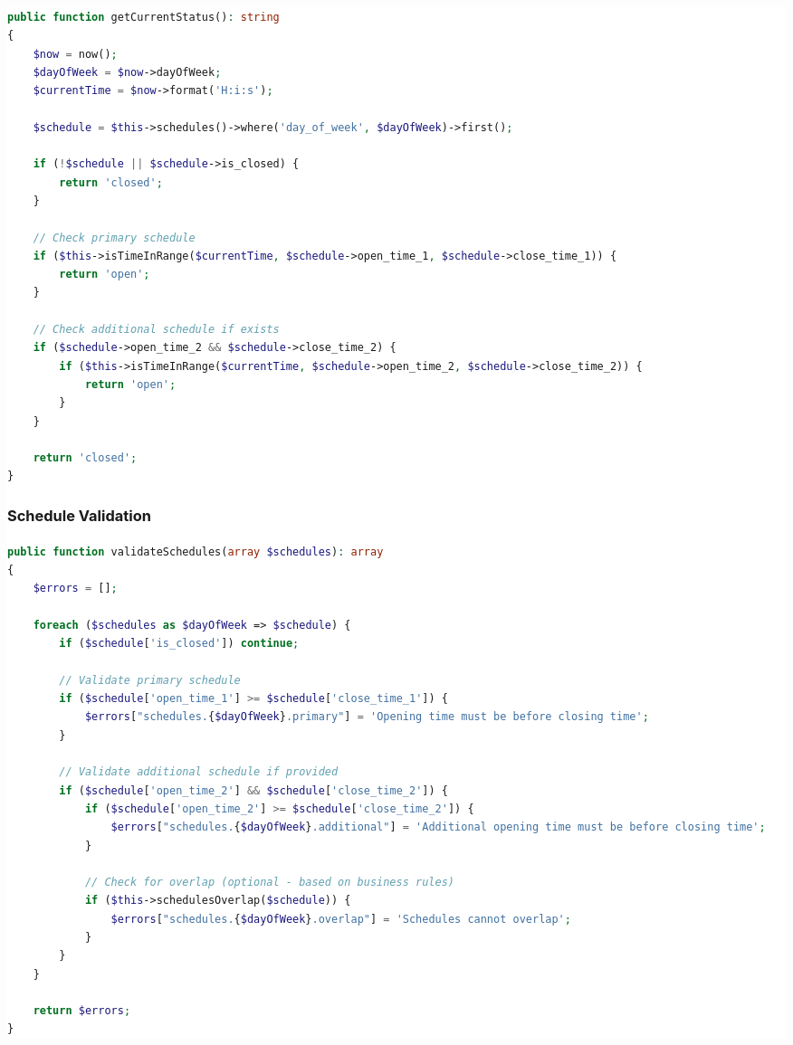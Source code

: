 ```php
public function getCurrentStatus(): string
{
    $now = now();
    $dayOfWeek = $now->dayOfWeek;
    $currentTime = $now->format('H:i:s');
    
    $schedule = $this->schedules()->where('day_of_week', $dayOfWeek)->first();
    
    if (!$schedule || $schedule->is_closed) {
        return 'closed';
    }
    
    // Check primary schedule
    if ($this->isTimeInRange($currentTime, $schedule->open_time_1, $schedule->close_time_1)) {
        return 'open';
    }
    
    // Check additional schedule if exists
    if ($schedule->open_time_2 && $schedule->close_time_2) {
        if ($this->isTimeInRange($currentTime, $schedule->open_time_2, $schedule->close_time_2)) {
            return 'open';
        }
    }
    
    return 'closed';
}
```

### Schedule Validation

```php
public function validateSchedules(array $schedules): array
{
    $errors = [];
    
    foreach ($schedules as $dayOfWeek => $schedule) {
        if ($schedule['is_closed']) continue;
        
        // Validate primary schedule
        if ($schedule['open_time_1'] >= $schedule['close_time_1']) {
            $errors["schedules.{$dayOfWeek}.primary"] = 'Opening time must be before closing time';
        }
        
        // Validate additional schedule if provided
        if ($schedule['open_time_2'] && $schedule['close_time_2']) {
            if ($schedule['open_time_2'] >= $schedule['close_time_2']) {
                $errors["schedules.{$dayOfWeek}.additional"] = 'Additional opening time must be before closing time';
            }
            
            // Check for overlap (optional - based on business rules)
            if ($this->schedulesOverlap($schedule)) {
                $errors["schedules.{$dayOfWeek}.overlap"] = 'Schedules cannot overlap';
            }
        }
    }
    
    return $errors;
}
```
